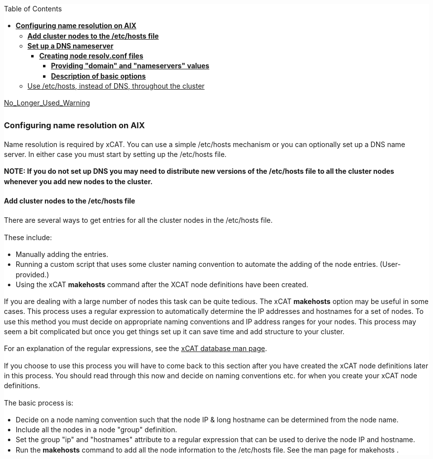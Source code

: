 

Table of Contents

- [**Configuring name resolution on AIX**](#configuring-name-resolution-on-aix)
  - [**Add cluster nodes to the /etc/hosts file**](#add-cluster-nodes-to-the-etchosts-file)
  - [**Set up a DNS nameserver**](#set-up-a-dns-nameserver)
    - [**Creating node resolv.conf files**](#creating-node-resolvconf-files)
      - [**Providing "domain" and "nameservers" values**](#providing-domain-and-nameservers-values)
      - [**Description of basic options**](#description-of-basic-options)
  - [Use /etc/hosts, instead of DNS, throughout the cluster](#use-etchosts-instead-of-dns-throughout-the-cluster)



[No_Longer_Used_Warning](No_Longer_Used_Warning) 



### **Configuring name resolution on AIX**

Name resolution is required by xCAT. You can use a simple /etc/hosts mechanism or you can optionally set up a DNS name server. In either case you must start by setting up the /etc/hosts file. 

**NOTE: If you do not set up DNS you may need to distribute new versions of the /etc/hosts file to all the cluster nodes whenever you add new nodes to the cluster.**

#### **Add cluster nodes to the /etc/hosts file**

There are several ways to get entries for all the cluster nodes in the /etc/hosts file. 

These include: 

  * Manually adding the entries. 
  * Running a custom script that uses some cluster naming convention to automate the adding of the node entries. (User-provided.) 
  * Using the xCAT **makehosts** command after the XCAT node definitions have been created. 

If you are dealing with a large number of nodes this task can be quite tedious. The xCAT **makehosts** option may be useful in some cases. This process uses a regular expression to automatically determine the IP addresses and hostnames for a set of nodes. To use this method you must decide on appropriate naming conventions and IP address ranges for your nodes. This process may seem a bit complicated but once you get things set up it can save time and add structure to your cluster. 

For an explanation of the regular expressions, see the [xCAT database man page](http://xcat.sourceforge.net/man5/xcatdb.5.html). 

If you choose to use this process you will have to come back to this section after you have created the xCAT node definitions later in this process. You should read through this now and decide on naming conventions etc. for when you create your xCAT node definitions. 

The basic process is: 

  * Decide on a node naming convention such that the node IP &amp; long hostname can be determined from the node name. 
  * Include all the nodes in a node "group" definition. 
  * Set the group "ip" and "hostnames" attribute to a regular expression that can be used to derive the node IP and hostname. 
  * Run the **makehosts** command to add all the node information to the /etc/hosts file. See the man page for makehosts . 
